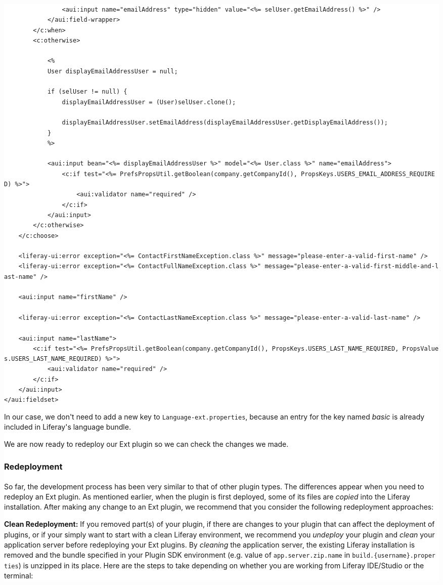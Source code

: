 					<aui:input name="emailAddress" type="hidden" value="<%= selUser.getEmailAddress() %>" />
				</aui:field-wrapper>
			</c:when>
			<c:otherwise>
	
				<%
				User displayEmailAddressUser = null;
	
				if (selUser != null) {
					displayEmailAddressUser = (User)selUser.clone();
	
					displayEmailAddressUser.setEmailAddress(displayEmailAddressUser.getDisplayEmailAddress());
				}
				%>
	
				<aui:input bean="<%= displayEmailAddressUser %>" model="<%= User.class %>" name="emailAddress">
					<c:if test="<%= PrefsPropsUtil.getBoolean(company.getCompanyId(), PropsKeys.USERS_EMAIL_ADDRESS_REQUIRED) %>">
						<aui:validator name="required" />
					</c:if>
				</aui:input>
			</c:otherwise>
		</c:choose>
	
		<liferay-ui:error exception="<%= ContactFirstNameException.class %>" message="please-enter-a-valid-first-name" />
		<liferay-ui:error exception="<%= ContactFullNameException.class %>" message="please-enter-a-valid-first-middle-and-last-name" />
	
		<aui:input name="firstName" />
	
		<liferay-ui:error exception="<%= ContactLastNameException.class %>" message="please-enter-a-valid-last-name" />
	
		<aui:input name="lastName">
			<c:if test="<%= PrefsPropsUtil.getBoolean(company.getCompanyId(), PropsKeys.USERS_LAST_NAME_REQUIRED, PropsValues.USERS_LAST_NAME_REQUIRED) %>">
				<aui:validator name="required" />
			</c:if>
		</aui:input>
	</aui:fieldset>

In our case, we don't need to add a new key to `Language-ext.properties`, because an entry for the key named *basic* is already included in Liferay's language bundle.

We are now ready to redeploy our Ext plugin so we can check the changes we made.

### Redeployment [](id=lp-6-1-dgen06-redeployment-0)

So far, the development process has been very similar to that of other plugin types. The differences appear when you need to redeploy an Ext plugin. As mentioned earlier, when the plugin is first deployed, some of its files are *copied* into the Liferay installation. After making any change to an Ext plugin, we recommend that you consider the following redeployment approaches:

**Clean Redeployment:** If you removed part(s) of your plugin, if there are changes to your plugin that can affect the deployment of plugins, or if your simply want to start with a clean Liferay environment, we recommend you *undeploy* your plugin and *clean* your application server before redeploying your Ext plugins. By *cleaning* the application server, the existing Liferay installation is removed and the bundle specified in your Plugin SDK environment (e.g. value of `app.server.zip.name` in `build.{username}.properties`) is unzipped in its place. Here are the steps to take depending on whether you are working from Liferay IDE/Studio or the terminal:
